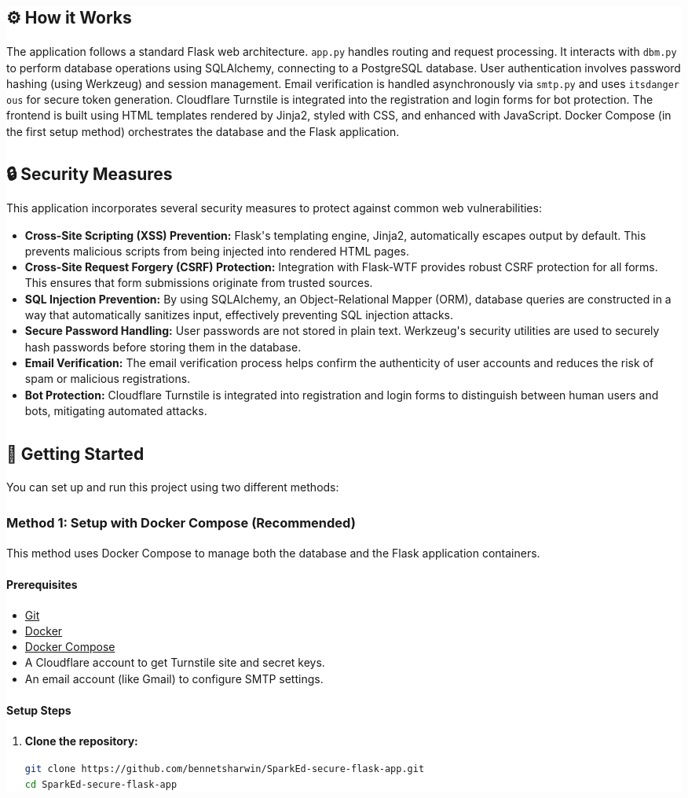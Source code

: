## ⚙️ How it Works

The application follows a standard Flask web architecture. `app.py` handles routing and request processing. It interacts with `dbm.py` to perform database operations using SQLAlchemy, connecting to a PostgreSQL database. User authentication involves password hashing (using Werkzeug) and session management. Email verification is handled asynchronously via `smtp.py` and uses `itsdangerous` for secure token generation. Cloudflare Turnstile is integrated into the registration and login forms for bot protection. The frontend is built using HTML templates rendered by Jinja2, styled with CSS, and enhanced with JavaScript. Docker Compose (in the first setup method) orchestrates the database and the Flask application.

## 🔒 Security Measures

This application incorporates several security measures to protect against common web vulnerabilities:

*   **Cross-Site Scripting (XSS) Prevention:** Flask's templating engine, Jinja2, automatically escapes output by default. This prevents malicious scripts from being injected into rendered HTML pages.
*   **Cross-Site Request Forgery (CSRF) Protection:** Integration with Flask-WTF provides robust CSRF protection for all forms. This ensures that form submissions originate from trusted sources.
*   **SQL Injection Prevention:** By using SQLAlchemy, an Object-Relational Mapper (ORM), database queries are constructed in a way that automatically sanitizes input, effectively preventing SQL injection attacks.
*   **Secure Password Handling:** User passwords are not stored in plain text. Werkzeug's security utilities are used to securely hash passwords before storing them in the database.
*   **Email Verification:** The email verification process helps confirm the authenticity of user accounts and reduces the risk of spam or malicious registrations.
*   **Bot Protection:** Cloudflare Turnstile is integrated into registration and login forms to distinguish between human users and bots, mitigating automated attacks.

## 🚀 Getting Started

You can set up and run this project using two different methods:

### Method 1: Setup with Docker Compose (Recommended)

This method uses Docker Compose to manage both the database and the Flask application containers.

#### Prerequisites

*   [Git](https://git-scm.com/book/en/v2/Getting-Started-Installing-Git)
*   [Docker](https://docs.docker.com/get-docker/)
*   [Docker Compose](https://docs.docker.com/compose/install/)
*   A Cloudflare account to get Turnstile site and secret keys.
*   An email account (like Gmail) to configure SMTP settings.

#### Setup Steps

1.  **Clone the repository:**

    ```bash
    git clone https://github.com/bennetsharwin/SparkEd-secure-flask-app.git
    cd SparkEd-secure-flask-app
    ```
